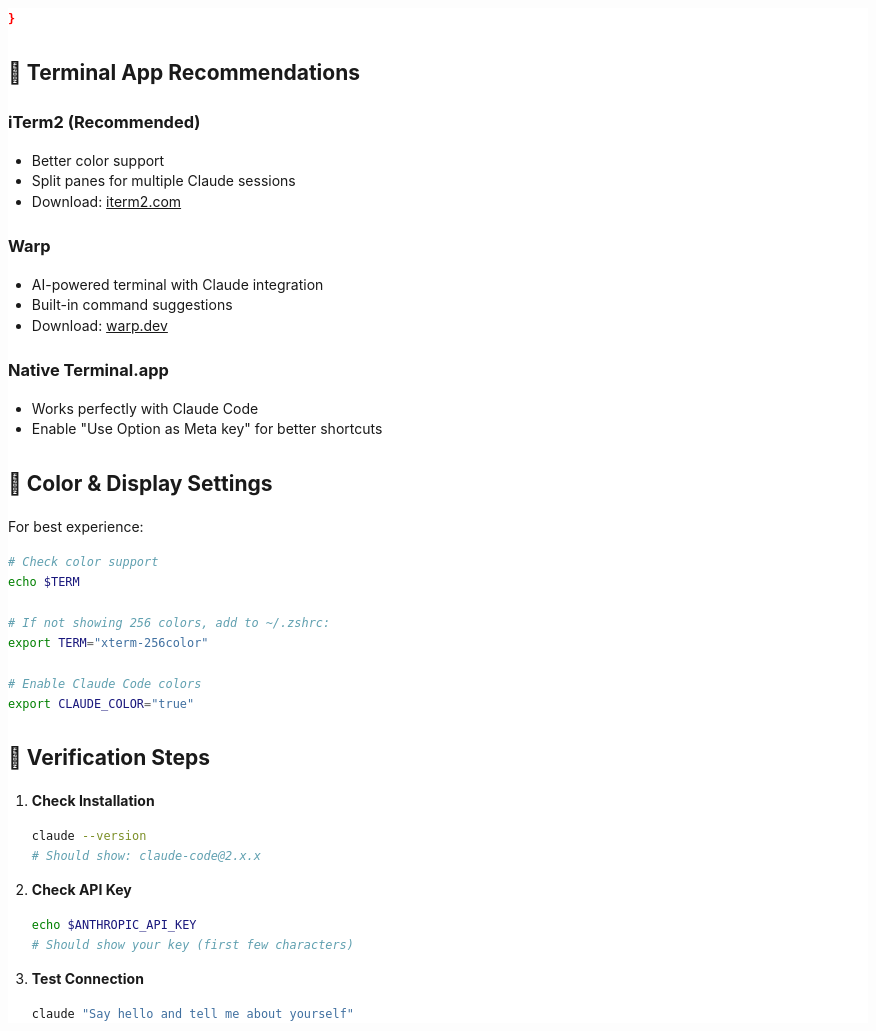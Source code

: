 ```bash
}
```

## 🔧 Terminal App Recommendations

### iTerm2 (Recommended)
- Better color support
- Split panes for multiple Claude sessions
- Download: [iterm2.com](https://iterm2.com/)

### Warp
- AI-powered terminal with Claude integration
- Built-in command suggestions
- Download: [warp.dev](https://www.warp.dev/)

### Native Terminal.app
- Works perfectly with Claude Code
- Enable "Use Option as Meta key" for better shortcuts

## 🎨 Color & Display Settings

For best experience:

```bash
# Check color support
echo $TERM

# If not showing 256 colors, add to ~/.zshrc:
export TERM="xterm-256color"

# Enable Claude Code colors
export CLAUDE_COLOR="true"
```

## 🚦 Verification Steps

1. **Check Installation**
   ```bash
   claude --version
   # Should show: claude-code@2.x.x
   ```

2. **Check API Key**
   ```bash
   echo $ANTHROPIC_API_KEY
   # Should show your key (first few characters)
   ```

3. **Test Connection**
   ```bash
   claude "Say hello and tell me about yourself"
   ```

